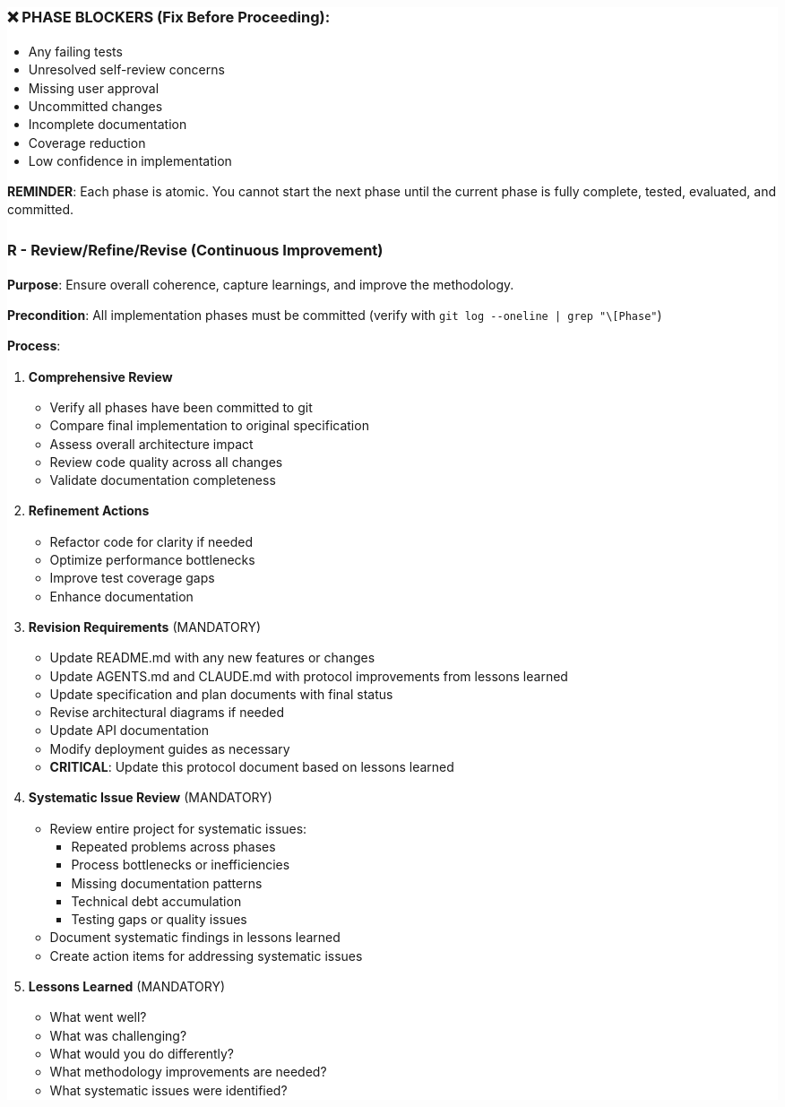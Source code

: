 ### ❌ PHASE BLOCKERS (Fix Before Proceeding):
- Any failing tests
- Unresolved self-review concerns
- Missing user approval
- Uncommitted changes
- Incomplete documentation
- Coverage reduction
- Low confidence in implementation

**REMINDER**: Each phase is atomic. You cannot start the next phase until the current phase is fully complete, tested, evaluated, and committed.

### R - Review/Refine/Revise (Continuous Improvement)

**Purpose**: Ensure overall coherence, capture learnings, and improve the methodology.

**Precondition**: All implementation phases must be committed (verify with `git log --oneline | grep "\[Phase"`)

**Process**:
1. **Comprehensive Review**
   - Verify all phases have been committed to git
   - Compare final implementation to original specification
   - Assess overall architecture impact
   - Review code quality across all changes
   - Validate documentation completeness

2. **Refinement Actions**
   - Refactor code for clarity if needed
   - Optimize performance bottlenecks
   - Improve test coverage gaps
   - Enhance documentation

3. **Revision Requirements** (MANDATORY)
   - Update README.md with any new features or changes
   - Update AGENTS.md and CLAUDE.md with protocol improvements from lessons learned
   - Update specification and plan documents with final status
   - Revise architectural diagrams if needed
   - Update API documentation
   - Modify deployment guides as necessary
   - **CRITICAL**: Update this protocol document based on lessons learned

4. **Systematic Issue Review** (MANDATORY)
   - Review entire project for systematic issues:
     - Repeated problems across phases
     - Process bottlenecks or inefficiencies
     - Missing documentation patterns
     - Technical debt accumulation
     - Testing gaps or quality issues
   - Document systematic findings in lessons learned
   - Create action items for addressing systematic issues

5. **Lessons Learned** (MANDATORY)
   - What went well?
   - What was challenging?
   - What would you do differently?
   - What methodology improvements are needed?
   - What systematic issues were identified?
